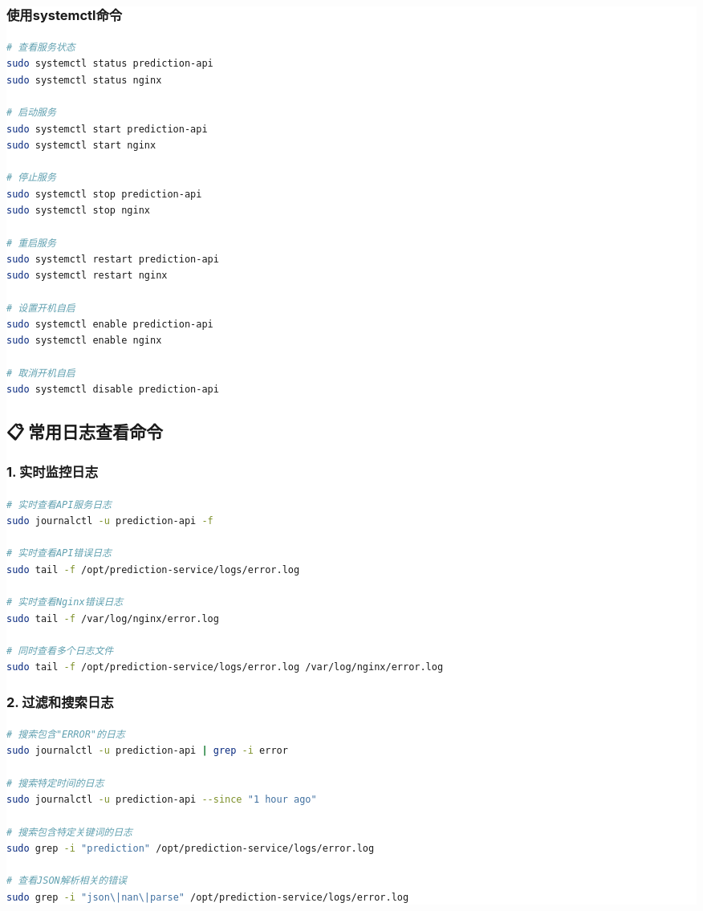 ```bash
```

### 使用systemctl命令
```bash
# 查看服务状态
sudo systemctl status prediction-api
sudo systemctl status nginx

# 启动服务
sudo systemctl start prediction-api
sudo systemctl start nginx

# 停止服务
sudo systemctl stop prediction-api
sudo systemctl stop nginx

# 重启服务
sudo systemctl restart prediction-api
sudo systemctl restart nginx

# 设置开机自启
sudo systemctl enable prediction-api
sudo systemctl enable nginx

# 取消开机自启
sudo systemctl disable prediction-api
```

## 📋 常用日志查看命令

### 1. **实时监控日志**
```bash
# 实时查看API服务日志
sudo journalctl -u prediction-api -f

# 实时查看API错误日志
sudo tail -f /opt/prediction-service/logs/error.log

# 实时查看Nginx错误日志
sudo tail -f /var/log/nginx/error.log

# 同时查看多个日志文件
sudo tail -f /opt/prediction-service/logs/error.log /var/log/nginx/error.log
```

### 2. **过滤和搜索日志**
```bash
# 搜索包含"ERROR"的日志
sudo journalctl -u prediction-api | grep -i error

# 搜索特定时间的日志
sudo journalctl -u prediction-api --since "1 hour ago"

# 搜索包含特定关键词的日志
sudo grep -i "prediction" /opt/prediction-service/logs/error.log

# 查看JSON解析相关的错误
sudo grep -i "json\|nan\|parse" /opt/prediction-service/logs/error.log
```
